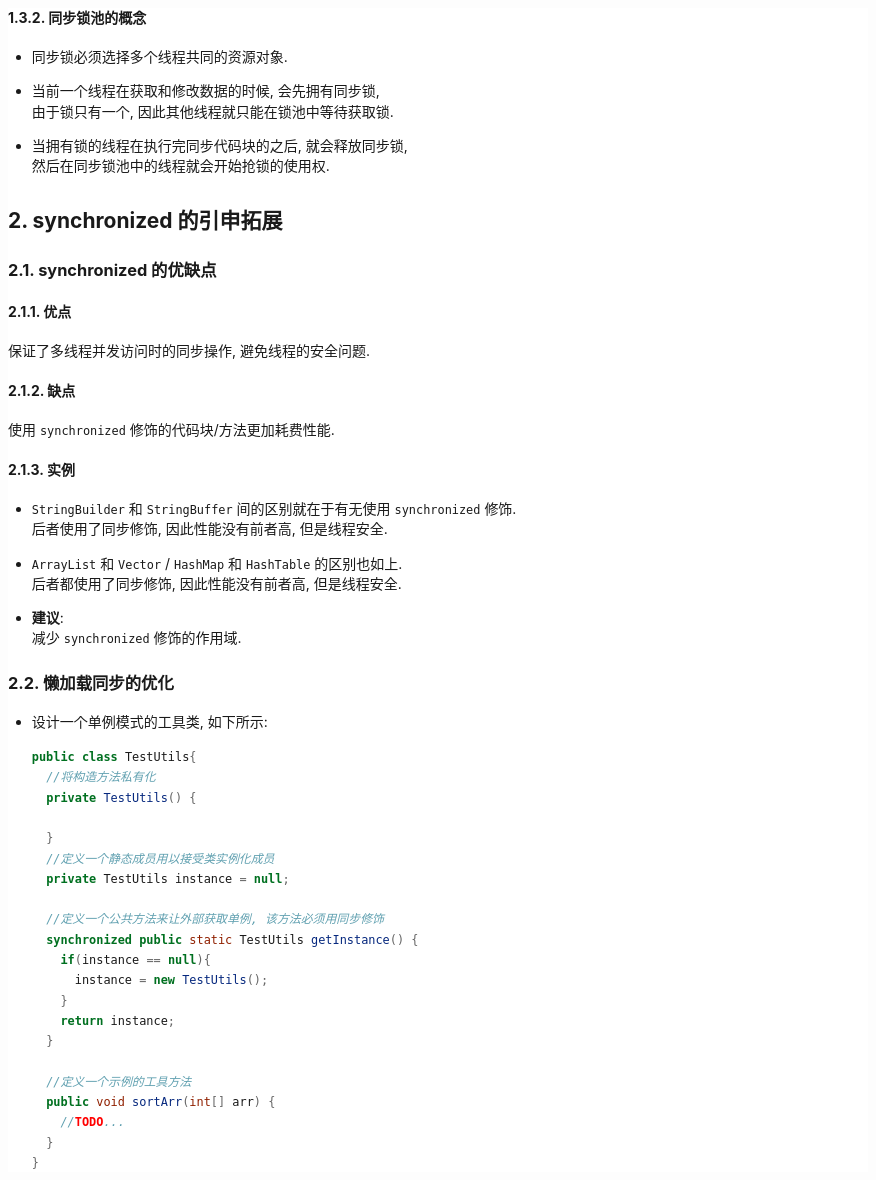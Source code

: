 ```java
```

#### 1.3.2. 同步锁池的概念
- 同步锁必须选择多个线程共同的资源对象.  
  
- 当前一个线程在获取和修改数据的时候, 会先拥有同步锁,  
  由于锁只有一个, 因此其他线程就只能在锁池中等待获取锁.

- 当拥有锁的线程在执行完同步代码块的之后, 就会释放同步锁,  
  然后在同步锁池中的线程就会开始抢锁的使用权.

## 2. synchronized 的引申拓展

### 2.1. synchronized 的优缺点

#### 2.1.1. 优点  
  保证了多线程并发访问时的同步操作, 避免线程的安全问题.

#### 2.1.2. 缺点
  使用 `synchronized` 修饰的代码块/方法更加耗费性能.

#### 2.1.3. 实例  
  - `StringBuilder` 和 `StringBuffer` 间的区别就在于有无使用 `synchronized` 修饰.  
    后者使用了同步修饰, 因此性能没有前者高, 但是线程安全.
  
  - `ArrayList` 和 `Vector` / `HashMap` 和 `HashTable` 的区别也如上.  
    后者都使用了同步修饰, 因此性能没有前者高, 但是线程安全.

- **建议**:    
  减少 `synchronized` 修饰的作用域.

### 2.2. 懒加载同步的优化
- 设计一个单例模式的工具类, 如下所示:  
  ```java
  public class TestUtils{
    //将构造方法私有化
    private TestUtils() {

    }
    //定义一个静态成员用以接受类实例化成员
    private TestUtils instance = null;

    //定义一个公共方法来让外部获取单例, 该方法必须用同步修饰
    synchronized public static TestUtils getInstance() {
      if(instance == null){
        instance = new TestUtils();
      }
      return instance;
    }

    //定义一个示例的工具方法
    public void sortArr(int[] arr) {
      //TODO...
    }
  }
  ```
